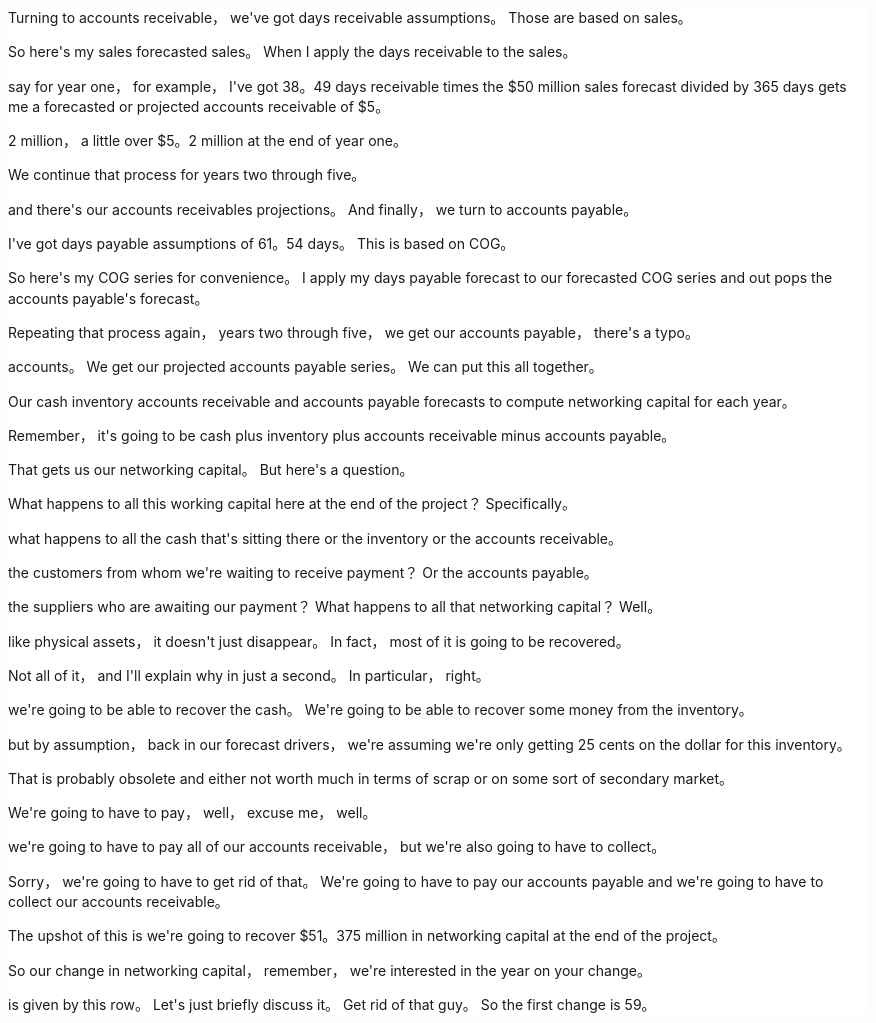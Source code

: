 Turning to accounts receivable， we've got days receivable assumptions。 Those are based on sales。

So here's my sales forecasted sales。 When I apply the days receivable to the sales。

say for year one， for example， I've got 38。49 days receivable times the $50 million sales forecast divided by 365 days gets me a forecasted or projected accounts receivable of $5。

2 million， a little over $5。2 million at the end of year one。

We continue that process for years two through five。

and there's our accounts receivables projections。 And finally， we turn to accounts payable。

I've got days payable assumptions of 61。54 days。 This is based on COG。

So here's my COG series for convenience。 I apply my days payable forecast to our forecasted COG series and out pops the accounts payable's forecast。

Repeating that process again， years two through five， we get our accounts payable， there's a typo。

accounts。 We get our projected accounts payable series。 We can put this all together。

Our cash inventory accounts receivable and accounts payable forecasts to compute networking capital for each year。

Remember， it's going to be cash plus inventory plus accounts receivable minus accounts payable。

That gets us our networking capital。 But here's a question。

What happens to all this working capital here at the end of the project？ Specifically。

what happens to all the cash that's sitting there or the inventory or the accounts receivable。

the customers from whom we're waiting to receive payment？ Or the accounts payable。

the suppliers who are awaiting our payment？ What happens to all that networking capital？ Well。

like physical assets， it doesn't just disappear。 In fact， most of it is going to be recovered。

Not all of it， and I'll explain why in just a second。 In particular， right。

we're going to be able to recover the cash。 We're going to be able to recover some money from the inventory。

but by assumption， back in our forecast drivers， we're assuming we're only getting 25 cents on the dollar for this inventory。

That is probably obsolete and either not worth much in terms of scrap or on some sort of secondary market。

We're going to have to pay， well， excuse me， well。

we're going to have to pay all of our accounts receivable， but we're also going to have to collect。

Sorry， we're going to have to get rid of that。 We're going to have to pay our accounts payable and we're going to have to collect our accounts receivable。

The upshot of this is we're going to recover $51。375 million in networking capital at the end of the project。

So our change in networking capital， remember， we're interested in the year on your change。

is given by this row。 Let's just briefly discuss it。 Get rid of that guy。 So the first change is 59。
